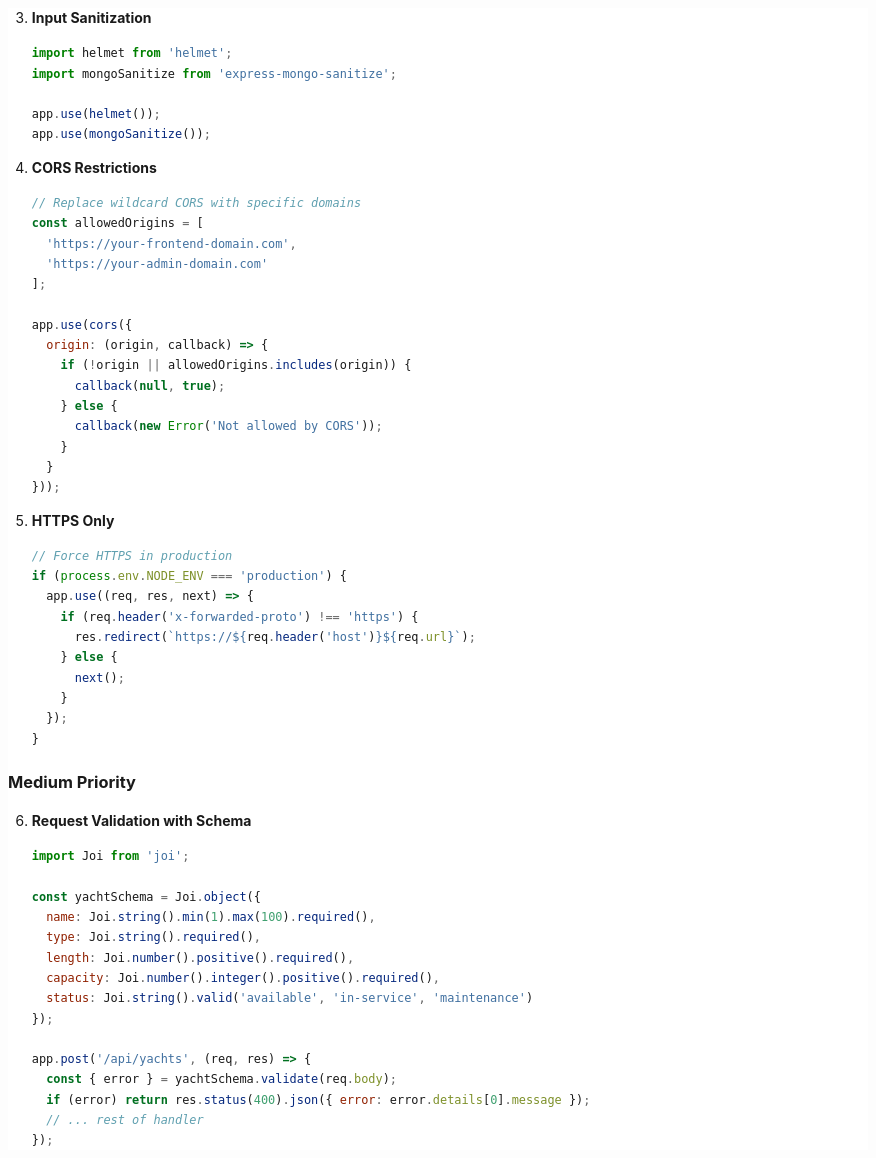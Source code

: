 3. **Input Sanitization**
   ```javascript
   import helmet from 'helmet';
   import mongoSanitize from 'express-mongo-sanitize';
   
   app.use(helmet());
   app.use(mongoSanitize());
   ```

4. **CORS Restrictions**
   ```javascript
   // Replace wildcard CORS with specific domains
   const allowedOrigins = [
     'https://your-frontend-domain.com',
     'https://your-admin-domain.com'
   ];
   
   app.use(cors({
     origin: (origin, callback) => {
       if (!origin || allowedOrigins.includes(origin)) {
         callback(null, true);
       } else {
         callback(new Error('Not allowed by CORS'));
       }
     }
   }));
   ```

5. **HTTPS Only**
   ```javascript
   // Force HTTPS in production
   if (process.env.NODE_ENV === 'production') {
     app.use((req, res, next) => {
       if (req.header('x-forwarded-proto') !== 'https') {
         res.redirect(`https://${req.header('host')}${req.url}`);
       } else {
         next();
       }
     });
   }
   ```

### Medium Priority

6. **Request Validation with Schema**
   ```javascript
   import Joi from 'joi';
   
   const yachtSchema = Joi.object({
     name: Joi.string().min(1).max(100).required(),
     type: Joi.string().required(),
     length: Joi.number().positive().required(),
     capacity: Joi.number().integer().positive().required(),
     status: Joi.string().valid('available', 'in-service', 'maintenance')
   });
   
   app.post('/api/yachts', (req, res) => {
     const { error } = yachtSchema.validate(req.body);
     if (error) return res.status(400).json({ error: error.details[0].message });
     // ... rest of handler
   });
   ```
